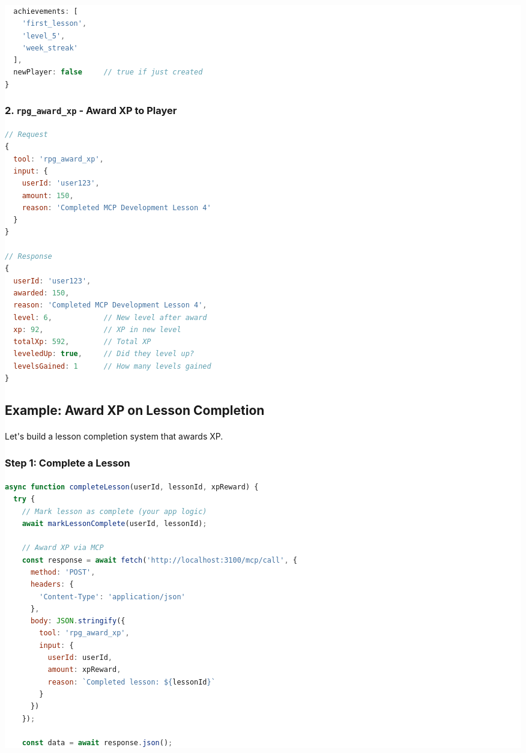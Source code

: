 ```javascript
  achievements: [
    'first_lesson',
    'level_5',
    'week_streak'
  ],
  newPlayer: false     // true if just created
}
```

### 2. `rpg_award_xp` - Award XP to Player

```javascript
// Request
{
  tool: 'rpg_award_xp',
  input: {
    userId: 'user123',
    amount: 150,
    reason: 'Completed MCP Development Lesson 4'
  }
}

// Response
{
  userId: 'user123',
  awarded: 150,
  reason: 'Completed MCP Development Lesson 4',
  level: 6,            // New level after award
  xp: 92,              // XP in new level
  totalXp: 592,        // Total XP
  leveledUp: true,     // Did they level up?
  levelsGained: 1      // How many levels gained
}
```

## Example: Award XP on Lesson Completion

Let's build a lesson completion system that awards XP.

### Step 1: Complete a Lesson

```javascript
async function completeLesson(userId, lessonId, xpReward) {
  try {
    // Mark lesson as complete (your app logic)
    await markLessonComplete(userId, lessonId);

    // Award XP via MCP
    const response = await fetch('http://localhost:3100/mcp/call', {
      method: 'POST',
      headers: {
        'Content-Type': 'application/json'
      },
      body: JSON.stringify({
        tool: 'rpg_award_xp',
        input: {
          userId: userId,
          amount: xpReward,
          reason: `Completed lesson: ${lessonId}`
        }
      })
    });

    const data = await response.json();
```